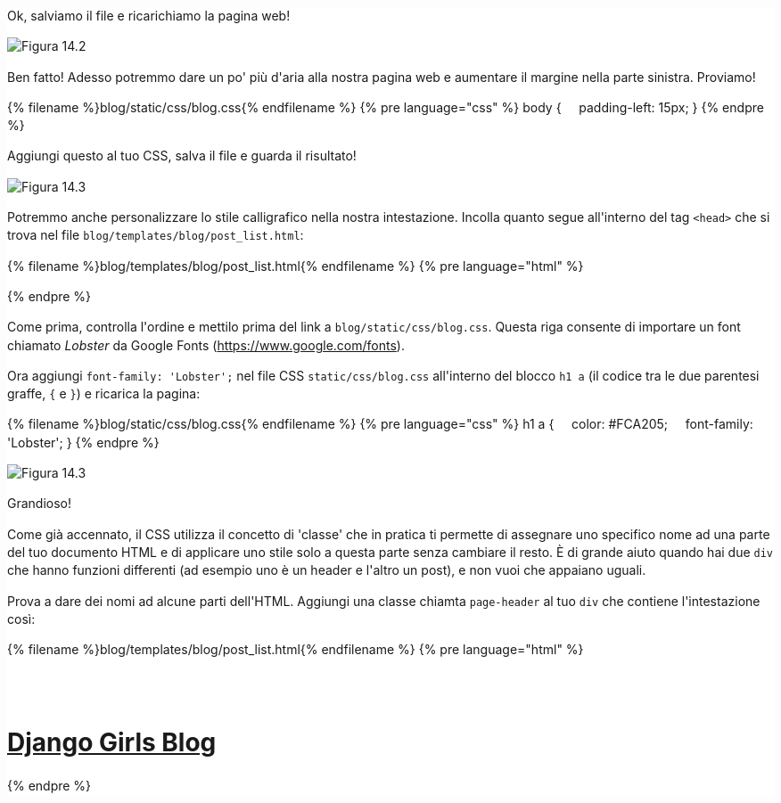 
Ok, salviamo il file e ricarichiamo la pagina web!

![Figura 14.2](images/color2.png)

Ben fatto! Adesso potremmo dare un po' più d'aria alla nostra pagina web e aumentare il margine nella parte sinistra. Proviamo!

{% filename %}blog/static/css/blog.css{% endfilename %}
{% pre language="css" %}
body {
    padding-left: 15px;
}
{% endpre %}

Aggiungi questo al tuo CSS, salva il file e guarda il risultato!

![Figura 14.3](images/margin2.png)

Potremmo anche personalizzare lo stile calligrafico nella nostra intestazione. Incolla quanto segue all'interno del tag `<head>` che si trova nel file `blog/templates/blog/post_list.html`:

{% filename %}blog/templates/blog/post_list.html{% endfilename %}
{% pre language="html" %}
<link href="//fonts.googleapis.com/css?family=Lobster&subset=latin,latin-ext" rel="stylesheet" type="text/css">
{% endpre %}

Come prima, controlla l'ordine e mettilo prima del link a `blog/static/css/blog.css`. Questa riga consente di importare un font chiamato *Lobster* da Google Fonts (https://www.google.com/fonts).

Ora aggiungi `font-family: 'Lobster';` nel file CSS `static/css/blog.css` all'interno del blocco `h1 a` (il codice tra le due parentesi graffe, `{` e `}`) e ricarica la pagina:

{% filename %}blog/static/css/blog.css{% endfilename %}
{% pre language="css" %}
h1 a {
    color: #FCA205;
    font-family: 'Lobster';
}
{% endpre %}

![Figura 14.3](images/font.png)

Grandioso!

Come già accennato, il CSS utilizza il concetto di 'classe' che in pratica ti permette di assegnare uno specifico nome ad una parte del tuo documento HTML e di applicare uno stile solo a questa parte senza cambiare il resto. È di grande aiuto quando hai due `div` che hanno funzioni differenti (ad esempio uno è un header e l'altro un post), e non vuoi che appaiano uguali.

Prova a dare dei nomi ad alcune parti dell'HTML. Aggiungi una classe chiamta `page-header` al tuo `div` che contiene l'intestazione così:

{% filename %}blog/templates/blog/post_list.html{% endfilename %}
{% pre language="html" %}
<div class="page-header">
    <h1><a href="/">Django Girls Blog</a></h1>
</div>
{% endpre %}

